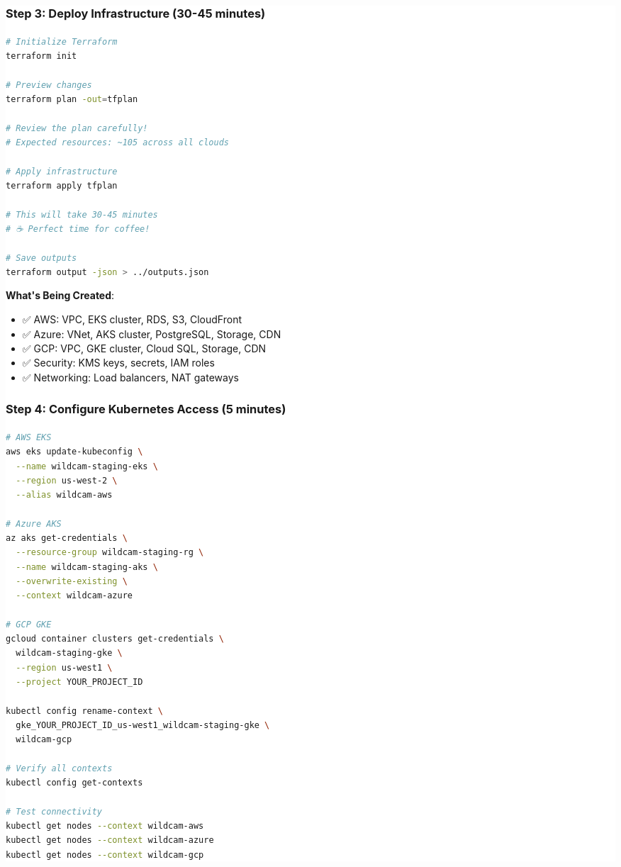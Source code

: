 ### Step 3: Deploy Infrastructure (30-45 minutes)

```bash
# Initialize Terraform
terraform init

# Preview changes
terraform plan -out=tfplan

# Review the plan carefully!
# Expected resources: ~105 across all clouds

# Apply infrastructure
terraform apply tfplan

# This will take 30-45 minutes
# ☕ Perfect time for coffee!

# Save outputs
terraform output -json > ../outputs.json
```

**What's Being Created**:
- ✅ AWS: VPC, EKS cluster, RDS, S3, CloudFront
- ✅ Azure: VNet, AKS cluster, PostgreSQL, Storage, CDN
- ✅ GCP: VPC, GKE cluster, Cloud SQL, Storage, CDN
- ✅ Security: KMS keys, secrets, IAM roles
- ✅ Networking: Load balancers, NAT gateways

### Step 4: Configure Kubernetes Access (5 minutes)

```bash
# AWS EKS
aws eks update-kubeconfig \
  --name wildcam-staging-eks \
  --region us-west-2 \
  --alias wildcam-aws

# Azure AKS
az aks get-credentials \
  --resource-group wildcam-staging-rg \
  --name wildcam-staging-aks \
  --overwrite-existing \
  --context wildcam-azure

# GCP GKE
gcloud container clusters get-credentials \
  wildcam-staging-gke \
  --region us-west1 \
  --project YOUR_PROJECT_ID

kubectl config rename-context \
  gke_YOUR_PROJECT_ID_us-west1_wildcam-staging-gke \
  wildcam-gcp

# Verify all contexts
kubectl config get-contexts

# Test connectivity
kubectl get nodes --context wildcam-aws
kubectl get nodes --context wildcam-azure
kubectl get nodes --context wildcam-gcp
```
